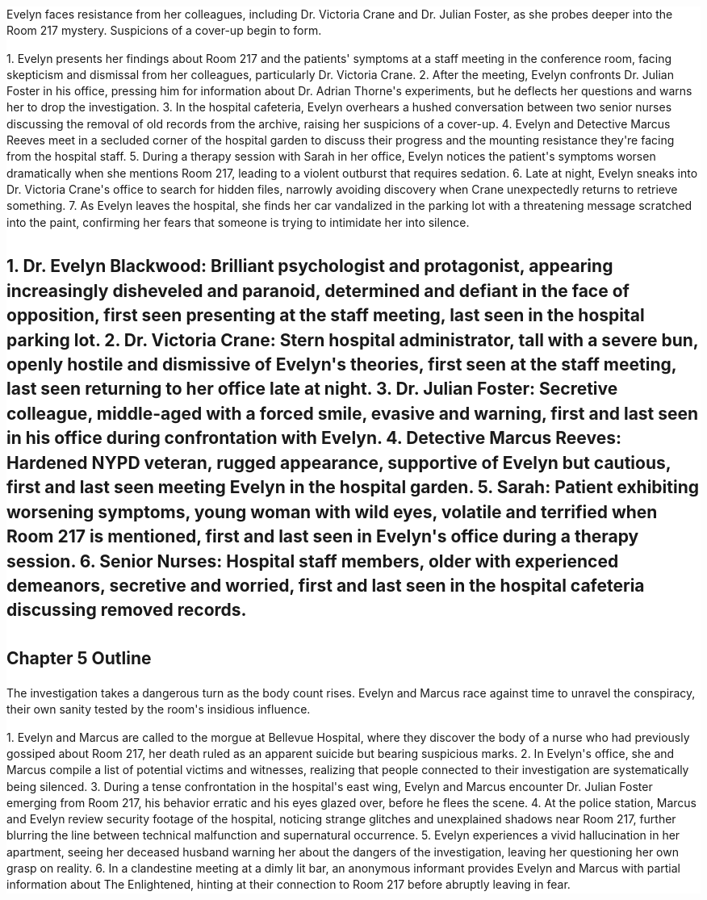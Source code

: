 <synopsis>Evelyn faces resistance from her colleagues, including Dr. Victoria Crane and Dr. Julian Foster, as she probes deeper into the Room 217 mystery. Suspicions of a cover-up begin to form.</synopsis>

<events>
1. Evelyn presents her findings about Room 217 and the patients' symptoms at a staff meeting in the conference room, facing skepticism and dismissal from her colleagues, particularly Dr. Victoria Crane.
2. After the meeting, Evelyn confronts Dr. Julian Foster in his office, pressing him for information about Dr. Adrian Thorne's experiments, but he deflects her questions and warns her to drop the investigation.
3. In the hospital cafeteria, Evelyn overhears a hushed conversation between two senior nurses discussing the removal of old records from the archive, raising her suspicions of a cover-up.
4. Evelyn and Detective Marcus Reeves meet in a secluded corner of the hospital garden to discuss their progress and the mounting resistance they're facing from the hospital staff.
5. During a therapy session with Sarah in her office, Evelyn notices the patient's symptoms worsen dramatically when she mentions Room 217, leading to a violent outburst that requires sedation.
6. Late at night, Evelyn sneaks into Dr. Victoria Crane's office to search for hidden files, narrowly avoiding discovery when Crane unexpectedly returns to retrieve something.
7. As Evelyn leaves the hospital, she finds her car vandalized in the parking lot with a threatening message scratched into the paint, confirming her fears that someone is trying to intimidate her into silence.
</events>

<characters>1. Dr. Evelyn Blackwood: Brilliant psychologist and protagonist, appearing increasingly disheveled and paranoid, determined and defiant in the face of opposition, first seen presenting at the staff meeting, last seen in the hospital parking lot.
2. Dr. Victoria Crane: Stern hospital administrator, tall with a severe bun, openly hostile and dismissive of Evelyn's theories, first seen at the staff meeting, last seen returning to her office late at night.
3. Dr. Julian Foster: Secretive colleague, middle-aged with a forced smile, evasive and warning, first and last seen in his office during confrontation with Evelyn.
4. Detective Marcus Reeves: Hardened NYPD veteran, rugged appearance, supportive of Evelyn but cautious, first and last seen meeting Evelyn in the hospital garden.
5. Sarah: Patient exhibiting worsening symptoms, young woman with wild eyes, volatile and terrified when Room 217 is mentioned, first and last seen in Evelyn's office during a therapy session.
6. Senior Nurses: Hospital staff members, older with experienced demeanors, secretive and worried, first and last seen in the hospital cafeteria discussing removed records.</characters>
----------------
## Chapter 5 Outline

<synopsis>The investigation takes a dangerous turn as the body count rises. Evelyn and Marcus race against time to unravel the conspiracy, their own sanity tested by the room's insidious influence.</synopsis>

<events>
1. Evelyn and Marcus are called to the morgue at Bellevue Hospital, where they discover the body of a nurse who had previously gossiped about Room 217, her death ruled as an apparent suicide but bearing suspicious marks.
2. In Evelyn's office, she and Marcus compile a list of potential victims and witnesses, realizing that people connected to their investigation are systematically being silenced.
3. During a tense confrontation in the hospital's east wing, Evelyn and Marcus encounter Dr. Julian Foster emerging from Room 217, his behavior erratic and his eyes glazed over, before he flees the scene.
4. At the police station, Marcus and Evelyn review security footage of the hospital, noticing strange glitches and unexplained shadows near Room 217, further blurring the line between technical malfunction and supernatural occurrence.
5. Evelyn experiences a vivid hallucination in her apartment, seeing her deceased husband warning her about the dangers of the investigation, leaving her questioning her own grasp on reality.
6. In a clandestine meeting at a dimly lit bar, an anonymous informant provides Evelyn and Marcus with partial information about The Enlightened, hinting at their connection to Room 217 before abruptly leaving in fear.